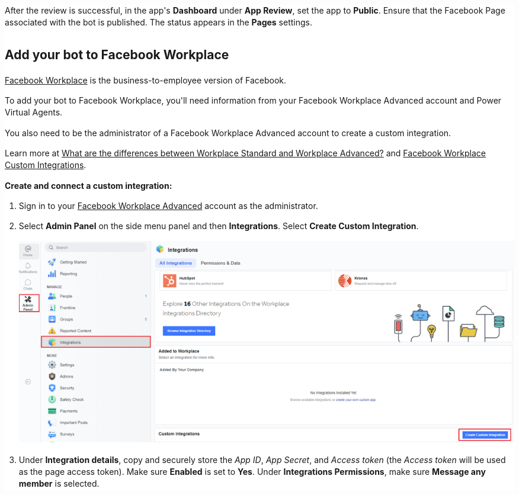 After the review is successful, in the app's **Dashboard** under **App Review**, set the app to **Public**. Ensure that the Facebook Page associated with the bot is published. The status appears in the **Pages** settings.

## Add your bot to Facebook Workplace
[Facebook Workplace](https://workplace.facebook.com/help/work/) is the business-to-employee version of Facebook.

To add your bot to Facebook Workplace, you'll need information from your Facebook Workplace Advanced account and Power Virtual Agents. 

You also need to be the administrator of a Facebook Workplace Advanced account to create a custom integration. 

Learn more at [What are the differences between Workplace Standard and Workplace Advanced?](https://www.facebook.com/help/work/289530281467090) and [Facebook Workplace Custom Integrations](https://developers.facebook.com/docs/workplace/custom-integrations-new/).

**Create and connect a custom integration:**

1. Sign in to your [Facebook Workplace Advanced](https://www.facebook.com/workplace) account as the administrator.

2. Select **Admin Panel** on the side menu panel and then **Integrations**. Select **Create Custom Integration**.

   ![Create custom integration](media/channel-fb-wp-custom-integration.png)

3. Under **Integration details**, copy and securely store the *App ID*, *App Secret*, and *Access token* (the *Access token* will be used as the page access token). Make sure **Enabled** is set to **Yes**. Under **Integrations Permissions**, make sure **Message any member** is selected.
